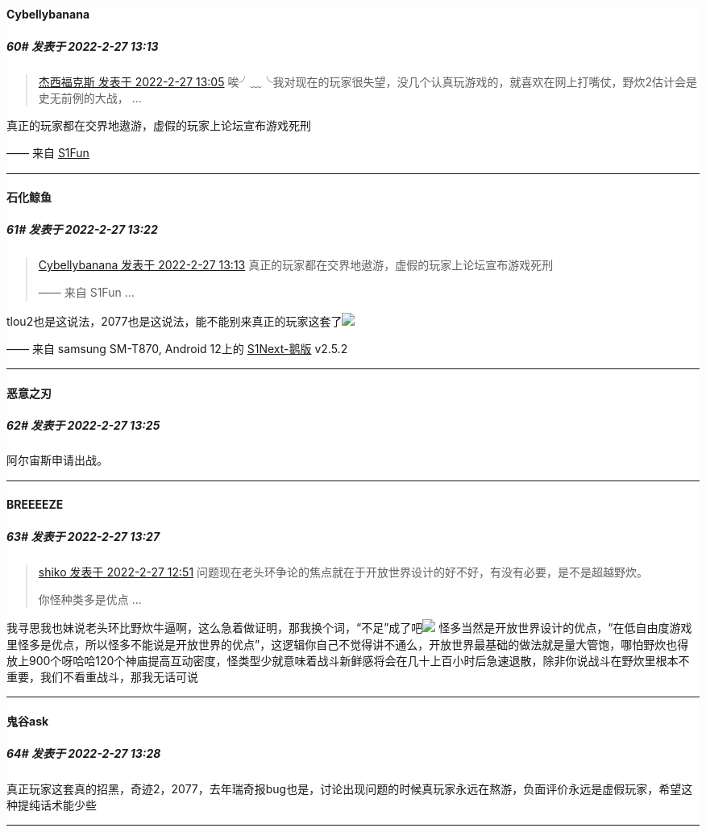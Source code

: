 ####  Cybellybanana  
##### 60#       发表于 2022-2-27 13:13

<blockquote><a href="httphttps://bbs.saraba1st.com/2b/forum.php?mod=redirect&amp;goto=findpost&amp;pid=54849405&amp;ptid=2054882" target="_blank">杰西福克斯 发表于 2022-2-27 13:05</a>
唉╯﹏╰我对现在的玩家很失望，没几个认真玩游戏的，就喜欢在网上打嘴仗，野炊2估计会是史无前例的大战， ...</blockquote>
真正的玩家都在交界地遨游，虚假的玩家上论坛宣布游戏死刑

—— 来自 [S1Fun](https://s1fun.koalcat.com)



*****

####  石化鲸鱼  
##### 61#       发表于 2022-2-27 13:22

<blockquote><a href="httphttps://bbs.saraba1st.com/2b/forum.php?mod=redirect&amp;goto=findpost&amp;pid=54849486&amp;ptid=2054882" target="_blank">Cybellybanana 发表于 2022-2-27 13:13</a>
真正的玩家都在交界地遨游，虚假的玩家上论坛宣布游戏死刑

—— 来自 S1Fun ...</blockquote>
tlou2也是这说法，2077也是这说法，能不能别来真正的玩家这套了<img src="https://static.saraba1st.com/image/smiley/face2017/035.png" referrerpolicy="no-referrer">

—— 来自 samsung SM-T870, Android 12上的 [S1Next-鹅版](https://github.com/ykrank/S1-Next/releases) v2.5.2

*****

####  恶意之刃  
##### 62#       发表于 2022-2-27 13:25

阿尔宙斯申请出战。

*****

####  BREEEEZE  
##### 63#       发表于 2022-2-27 13:27

<blockquote><a href="httphttps://bbs.saraba1st.com/2b/forum.php?mod=redirect&amp;goto=findpost&amp;pid=54849282&amp;ptid=2054882" target="_blank">shiko 发表于 2022-2-27 12:51</a>
问题现在老头环争论的焦点就在于开放世界设计的好不好，有没有必要，是不是超越野炊。

你怪种类多是优点 ...</blockquote>
我寻思我也妹说老头环比野炊牛逼啊，这么急着做证明，那我换个词，“不足”成了吧<img src="https://static.saraba1st.com/image/smiley/face2017/093.png" referrerpolicy="no-referrer">
怪多当然是开放世界设计的优点，“在低自由度游戏里怪多是优点，所以怪多不能说是开放世界的优点”，这逻辑你自己不觉得讲不通么，开放世界最基础的做法就是量大管饱，哪怕野炊也得放上900个呀哈哈120个神庙提高互动密度，怪类型少就意味着战斗新鲜感将会在几十上百小时后急速退散，除非你说战斗在野炊里根本不重要，我们不看重战斗，那我无话可说

*****

####  鬼谷ask  
##### 64#       发表于 2022-2-27 13:28

真正玩家这套真的招黑，奇迹2，2077，去年瑞奇报bug也是，讨论出现问题的时候真玩家永远在熬游，负面评价永远是虚假玩家，希望这种提纯话术能少些

*****
